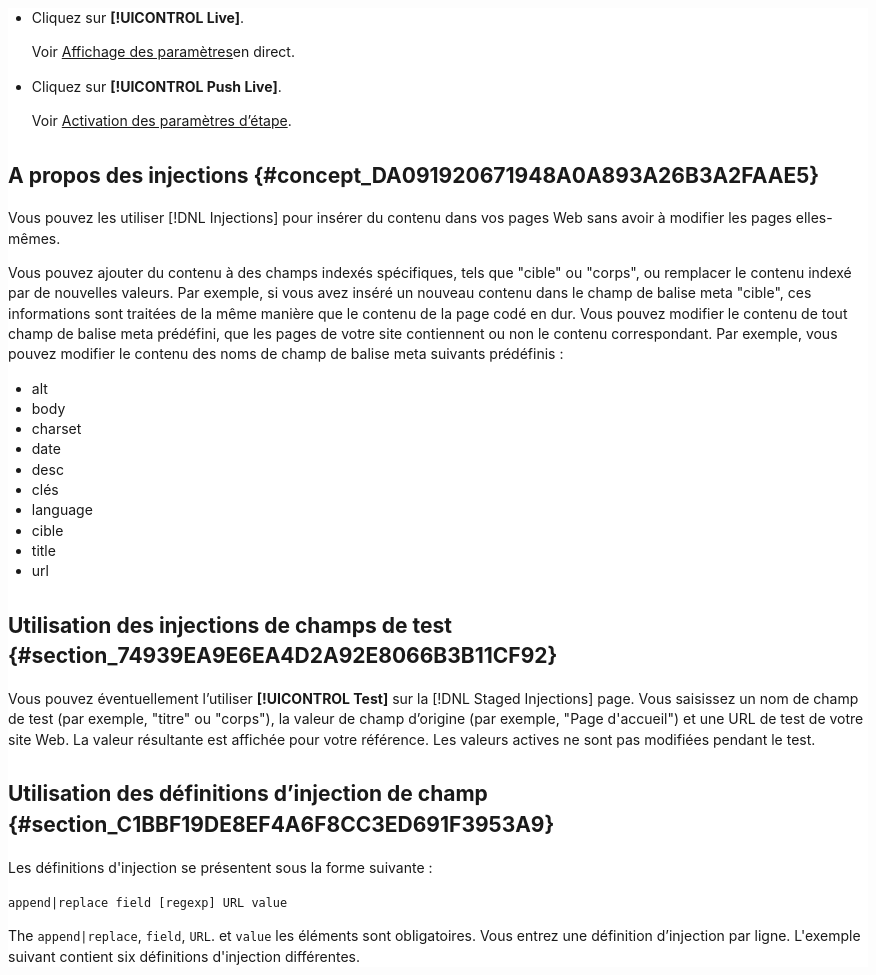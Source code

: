   * Cliquez sur **[!UICONTROL Live]**.

      Voir [Affichage des paramètres](../c-about-staging.md#task_401A0EBDB5DB4D4CA933CBA7BECDC10F)en direct.

   * Cliquez sur **[!UICONTROL Push Live]**.

      Voir [Activation des paramètres d’étape](../c-about-staging.md#task_44306783B4C0408AAA58B471DAF2D9A4).

## A propos des injections {#concept_DA091920671948A0A893A26B3A2FAAE5}

Vous pouvez les utiliser [!DNL Injections] pour insérer du contenu dans vos pages Web sans avoir à modifier les pages elles-mêmes.

Vous pouvez ajouter du contenu à des champs indexés spécifiques, tels que &quot;cible&quot; ou &quot;corps&quot;, ou remplacer le contenu indexé par de nouvelles valeurs. Par exemple, si vous avez inséré un nouveau contenu dans le champ de balise meta &quot;cible&quot;, ces informations sont traitées de la même manière que le contenu de la page codé en dur. Vous pouvez modifier le contenu de tout champ de balise meta prédéfini, que les pages de votre site contiennent ou non le contenu correspondant. Par exemple, vous pouvez modifier le contenu des noms de champ de balise meta suivants prédéfinis :

* alt
* body
* charset
* date
* desc
* clés
* language
* cible
* title
* url

## Utilisation des injections de champs de test {#section_74939EA9E6EA4D2A92E8066B3B11CF92}

Vous pouvez éventuellement l’utiliser **[!UICONTROL Test]** sur la [!DNL Staged Injections] page. Vous saisissez un nom de champ de test (par exemple, &quot;titre&quot; ou &quot;corps&quot;), la valeur de champ d’origine (par exemple, &quot;Page d&#39;accueil&quot;) et une URL de test de votre site Web. La valeur résultante est affichée pour votre référence. Les valeurs actives ne sont pas modifiées pendant le test.

## Utilisation des définitions d’injection de champ {#section_C1BBF19DE8EF4A6F8CC3ED691F3953A9}

Les définitions d&#39;injection se présentent sous la forme suivante :

```
append|replace field [regexp] URL value
```

The `append|replace`, `field`, `URL`. et `value` les éléments sont obligatoires. Vous entrez une définition d’injection par ligne. L&#39;exemple suivant contient six définitions d&#39;injection différentes.
